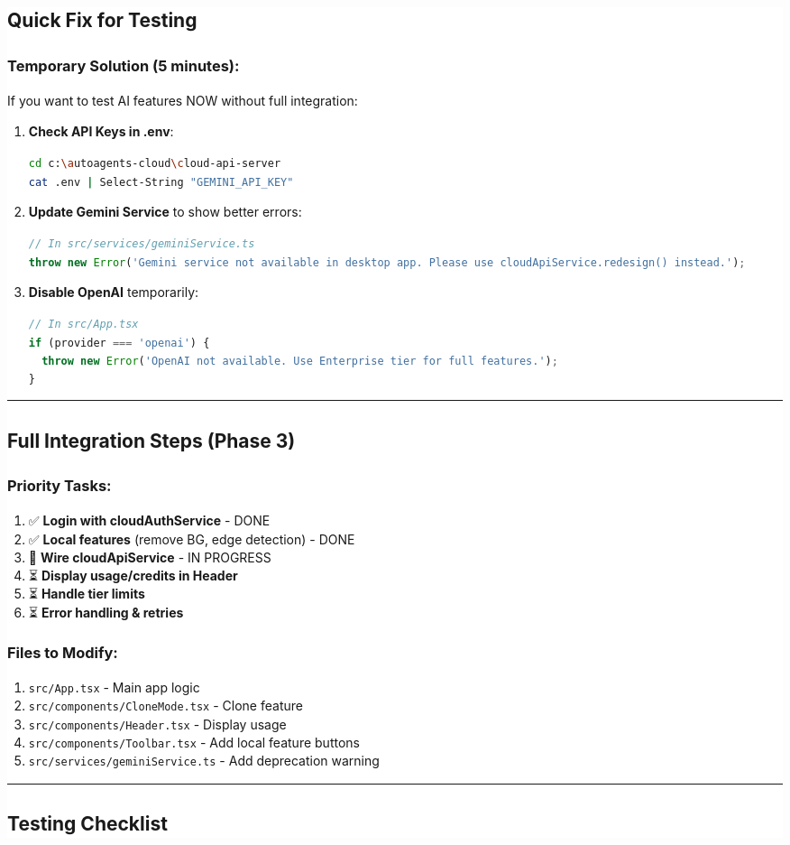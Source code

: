 
## Quick Fix for Testing

### Temporary Solution (5 minutes):

If you want to test AI features NOW without full integration:

1. **Check API Keys in .env**:
   ```bash
   cd c:\autoagents-cloud\cloud-api-server
   cat .env | Select-String "GEMINI_API_KEY"
   ```

2. **Update Gemini Service** to show better errors:
   ```typescript
   // In src/services/geminiService.ts
   throw new Error('Gemini service not available in desktop app. Please use cloudApiService.redesign() instead.');
   ```

3. **Disable OpenAI** temporarily:
   ```typescript
   // In src/App.tsx
   if (provider === 'openai') {
     throw new Error('OpenAI not available. Use Enterprise tier for full features.');
   }
   ```

---

## Full Integration Steps (Phase 3)

### Priority Tasks:

1. ✅ **Login with cloudAuthService** - DONE
2. ✅ **Local features** (remove BG, edge detection) - DONE
3. 🔄 **Wire cloudApiService** - IN PROGRESS
4. ⏳ **Display usage/credits in Header**
5. ⏳ **Handle tier limits**
6. ⏳ **Error handling & retries**

### Files to Modify:

1. `src/App.tsx` - Main app logic
2. `src/components/CloneMode.tsx` - Clone feature
3. `src/components/Header.tsx` - Display usage
4. `src/components/Toolbar.tsx` - Add local feature buttons
5. `src/services/geminiService.ts` - Add deprecation warning

---

## Testing Checklist
